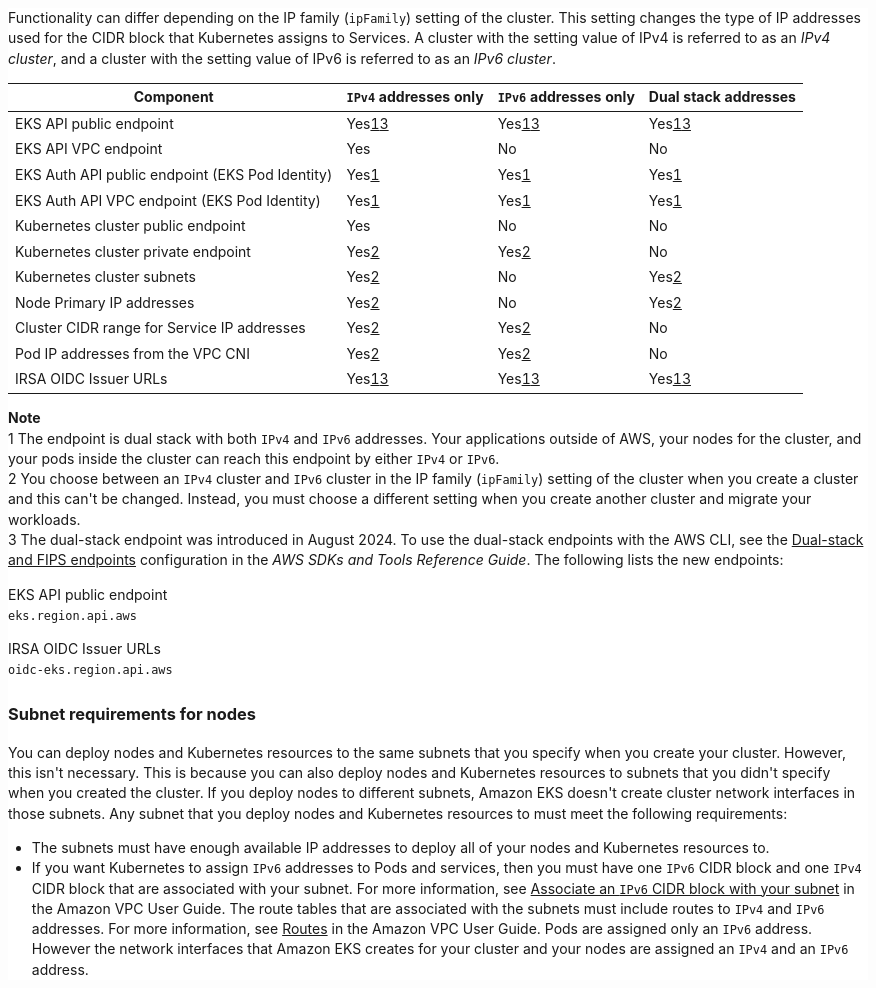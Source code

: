 Functionality can differ depending on the IP family \(`ipFamily`\) setting of the cluster\. This setting changes the type of IP addresses used for the CIDR block that Kubernetes assigns to Services\. A cluster with the setting value of IPv4 is referred to as an *IPv4 cluster*, and a cluster with the setting value of IPv6 is referred to as an *IPv6 cluster*\.


| Component | `IPv4` addresses only | `IPv6` addresses only | Dual stack addresses | 
| --- | --- | --- | --- | 
| EKS API public endpoint | Yes[1](#dualstack-connectivity)[3](#dualstack-2024-08) | Yes[1](#dualstack-connectivity)[3](#dualstack-2024-08) | Yes[1](#dualstack-connectivity)[3](#dualstack-2024-08) | 
| EKS API VPC endpoint | Yes | No | No | 
| EKS Auth API public endpoint \(EKS Pod Identity\) | Yes[1](#dualstack-connectivity) | Yes[1](#dualstack-connectivity) | Yes[1](#dualstack-connectivity) | 
| EKS Auth API VPC endpoint \(EKS Pod Identity\) | Yes[1](#dualstack-connectivity) | Yes[1](#dualstack-connectivity) | Yes[1](#dualstack-connectivity) | 
| Kubernetes cluster public endpoint | Yes | No | No | 
| Kubernetes cluster private endpoint | Yes[2](#cluster-immutable) | Yes[2](#cluster-immutable) | No | 
| Kubernetes cluster subnets | Yes[2](#cluster-immutable) | No | Yes[2](#cluster-immutable) | 
| Node Primary IP addresses | Yes[2](#cluster-immutable) | No | Yes[2](#cluster-immutable) | 
| Cluster CIDR range for Service IP addresses | Yes[2](#cluster-immutable) | Yes[2](#cluster-immutable) | No | 
| Pod IP addresses from the VPC CNI | Yes[2](#cluster-immutable) | Yes[2](#cluster-immutable) | No | 
| IRSA OIDC Issuer URLs | Yes[1](#dualstack-connectivity)[3](#dualstack-2024-08) | Yes[1](#dualstack-connectivity)[3](#dualstack-2024-08) | Yes[1](#dualstack-connectivity)[3](#dualstack-2024-08) | 

**Note**  
1 The endpoint is dual stack with both `IPv4` and `IPv6` addresses\. Your applications outside of AWS, your nodes for the cluster, and your pods inside the cluster can reach this endpoint by either `IPv4` or `IPv6`\.  
2 You choose between an `IPv4` cluster and `IPv6` cluster in the IP family \(`ipFamily`\) setting of the cluster when you create a cluster and this can't be changed\. Instead, you must choose a different setting when you create another cluster and migrate your workloads\.  
3 The dual\-stack endpoint was introduced in August 2024\. To use the dual\-stack endpoints with the AWS CLI, see the [Dual\-stack and FIPS endpoints](https://docs.aws.amazon.com/sdkref/latest/guide/feature-endpoints.html) configuration in the *AWS SDKs and Tools Reference Guide*\. The following lists the new endpoints:  

EKS API public endpoint  
`eks.region.api.aws`

IRSA OIDC Issuer URLs  
`oidc-eks.region.api.aws`

### Subnet requirements for nodes<a name="node-subnet-reqs"></a>

You can deploy nodes and Kubernetes resources to the same subnets that you specify when you create your cluster\. However, this isn't necessary\. This is because you can also deploy nodes and Kubernetes resources to subnets that you didn't specify when you created the cluster\. If you deploy nodes to different subnets, Amazon EKS doesn't create cluster network interfaces in those subnets\. Any subnet that you deploy nodes and Kubernetes resources to must meet the following requirements:
+ The subnets must have enough available IP addresses to deploy all of your nodes and Kubernetes resources to\.
+ If you want Kubernetes to assign `IPv6` addresses to Pods and services, then you must have one `IPv6` CIDR block and one `IPv4` CIDR block that are associated with your subnet\. For more information, see [Associate an `IPv6` CIDR block with your subnet](https://docs.aws.amazon.com/vpc/latest/userguide/working-with-subnets.html#subnet-associate-ipv6-cidr) in the Amazon VPC User Guide\. The route tables that are associated with the subnets must include routes to `IPv4` and `IPv6` addresses\. For more information, see [Routes](https://docs.aws.amazon.com/vpc/latest/userguide/VPC_Route_Tables.html#route-table-routes) in the Amazon VPC User Guide\. Pods are assigned only an `IPv6` address\. However the network interfaces that Amazon EKS creates for your cluster and your nodes are assigned an `IPv4` and an `IPv6` address\.